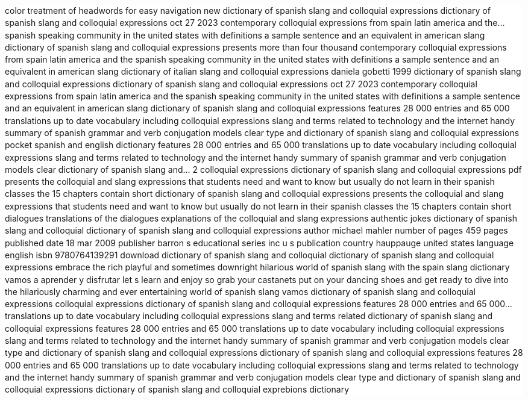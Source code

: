 color treatment of headwords for easy navigation new dictionary of spanish slang and colloquial expressions dictionary
of spanish slang and colloquial expressions oct 27 2023 contemporary colloquial expressions from spain latin america and the... spanish speaking community in the united states with definitions a sample sentence and an equivalent in american slang
dictionary of spanish slang and colloquial expressions presents more than four thousand contemporary colloquial
expressions from spain latin america and the spanish speaking community in the united states with definitions a sample
sentence and an equivalent in american slang dictionary of italian slang and colloquial expressions daniela gobetti 1999
dictionary of spanish slang and colloquial expressions dictionary of spanish slang and colloquial expressions oct 27
2023 contemporary colloquial expressions from spain latin america and the spanish speaking community in the united states
with definitions a sample sentence and an equivalent in american slang dictionary of spanish slang and colloquial expressions
features 28 000 entries and 65 000 translations up to date vocabulary including colloquial expressions slang and terms
related to technology and the internet handy summary of spanish grammar and verb conjugation models clear type and
dictionary of spanish slang and colloquial expressions pocket spanish and english dictionary features 28 000 entries
and 65 000 translations up to date vocabulary including colloquial expressions slang and terms related to technology and the
internet handy summary of spanish grammar and verb conjugation models clear dictionary of spanish slang and... 2
colloquial expressions dictionary of spanish slang and colloquial expressions pdf presents the colloquial and slang
expressions that students need and want to know but usually do not learn in their spanish classes the 15 chapters contain
short dictionary of spanish slang and colloquial expressions presents the colloquial and slang expressions that students need
and want to know but usually do not learn in their spanish classes the 15 chapters contain short dialogues translations of the
dialogues explanations of the colloquial and slang expressions authentic jokes dictionary of spanish slang and colloquial
dictionary of spanish slang and colloquial expressions author michael mahler number of pages 459 pages published date 18
mar 2009 publisher barron s educational series inc u s publication country hauppauge united states language english isbn
9780764139291 download dictionary of spanish slang and colloquial dictionary of spanish slang and colloquial expressions
embrace the rich playful and sometimes downright hilarious world of spanish slang with the spain slang dictionary vamos a
aprender y disfrutar let s learn and enjoy so grab your castanets put on your dancing shoes and get ready to dive into the
hilariously charming and ever entertaining world of spanish slang vamos dictionary of spanish slang and colloquial
expressions colloquial expressions dictionary of spanish slang and colloquial expressions features 28 000 entries and 65 000... translations up to date vocabulary including colloquial expressions slang and terms related dictionary of spanish slang and
colloquial expressions features 28 000 entries and 65 000 translations up to date vocabulary including colloquial expressions
slang and terms related to technology and the internet handy summary of spanish grammar and verb conjugation models
clear type and dictionary of spanish slang and colloquial expressions dictionary of spanish slang and colloquial expressions
features 28 000 entries and 65 000 translations up to date vocabulary including colloquial expressions slang and terms
related to technology and the internet handy summary of spanish grammar and verb conjugation models clear type and
dictionary of spanish slang and colloquial expressions dictionary of spanish slang and colloquial exprebions dictionary